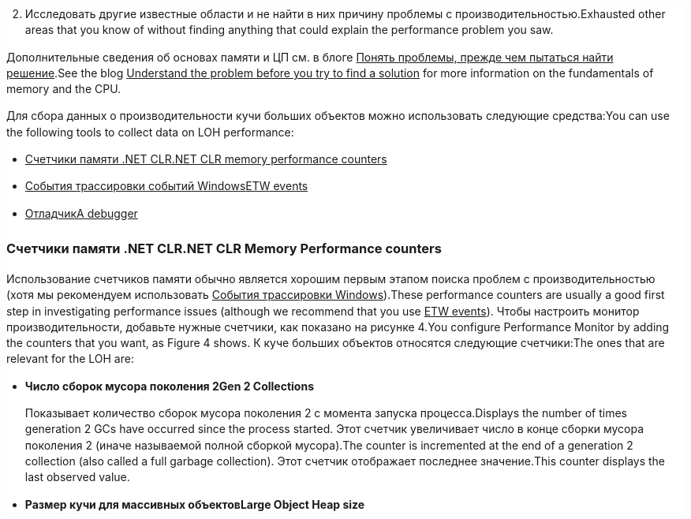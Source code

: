 2. <span data-ttu-id="61e45-213">Исследовать другие известные области и не найти в них причину проблемы с производительностью.</span><span class="sxs-lookup"><span data-stu-id="61e45-213">Exhausted other areas that you know of without finding anything that could explain the performance problem you saw.</span></span>

<span data-ttu-id="61e45-214">Дополнительные сведения об основах памяти и ЦП см. в блоге [Понять проблемы, прежде чем пытаться найти решение](https://devblogs.microsoft.com/dotnet/understand-the-problem-before-you-try-to-find-a-solution/).</span><span class="sxs-lookup"><span data-stu-id="61e45-214">See the blog [Understand the problem before you try to find a solution](https://devblogs.microsoft.com/dotnet/understand-the-problem-before-you-try-to-find-a-solution/) for more information on the fundamentals of memory and the CPU.</span></span>

<span data-ttu-id="61e45-215">Для сбора данных о производительности кучи больших объектов можно использовать следующие средства:</span><span class="sxs-lookup"><span data-stu-id="61e45-215">You can use the following tools to collect data on LOH performance:</span></span>

- [<span data-ttu-id="61e45-216">Счетчики памяти .NET CLR</span><span class="sxs-lookup"><span data-stu-id="61e45-216">.NET CLR memory performance counters</span></span>](#net-clr-memory-performance-counters)

- [<span data-ttu-id="61e45-217">События трассировки событий Windows</span><span class="sxs-lookup"><span data-stu-id="61e45-217">ETW events</span></span>](#etw-events)

- [<span data-ttu-id="61e45-218">Отладчик</span><span class="sxs-lookup"><span data-stu-id="61e45-218">A debugger</span></span>](#a-debugger)

### <a name="net-clr-memory-performance-counters"></a><span data-ttu-id="61e45-219">Счетчики памяти .NET CLR</span><span class="sxs-lookup"><span data-stu-id="61e45-219">.NET CLR Memory Performance counters</span></span>

<span data-ttu-id="61e45-220">Использование счетчиков памяти обычно является хорошим первым этапом поиска проблем с производительностью (хотя мы рекомендуем использовать [События трассировки Windows](#etw-events)).</span><span class="sxs-lookup"><span data-stu-id="61e45-220">These performance counters are usually a good first step in investigating performance issues (although we recommend that you use [ETW events](#etw-events)).</span></span> <span data-ttu-id="61e45-221">Чтобы настроить монитор производительности, добавьте нужные счетчики, как показано на рисунке 4.</span><span class="sxs-lookup"><span data-stu-id="61e45-221">You configure Performance Monitor by adding the counters that you want, as Figure 4 shows.</span></span> <span data-ttu-id="61e45-222">К куче больших объектов относятся следующие счетчики:</span><span class="sxs-lookup"><span data-stu-id="61e45-222">The ones that are relevant for the LOH are:</span></span>

- <span data-ttu-id="61e45-223">**Число сборок мусора поколения 2**</span><span class="sxs-lookup"><span data-stu-id="61e45-223">**Gen 2 Collections**</span></span>

   <span data-ttu-id="61e45-224">Показывает количество сборок мусора поколения 2 с момента запуска процесса.</span><span class="sxs-lookup"><span data-stu-id="61e45-224">Displays the number of times generation 2 GCs have occurred since the process started.</span></span> <span data-ttu-id="61e45-225">Этот счетчик увеличивает число в конце сборки мусора поколения 2 (иначе называемой полной сборкой мусора).</span><span class="sxs-lookup"><span data-stu-id="61e45-225">The counter is incremented at the end of a generation 2 collection (also called a full garbage collection).</span></span> <span data-ttu-id="61e45-226">Этот счетчик отображает последнее значение.</span><span class="sxs-lookup"><span data-stu-id="61e45-226">This counter displays the last observed value.</span></span>

- <span data-ttu-id="61e45-227">**Размер кучи для массивных объектов**</span><span class="sxs-lookup"><span data-stu-id="61e45-227">**Large Object Heap size**</span></span>

